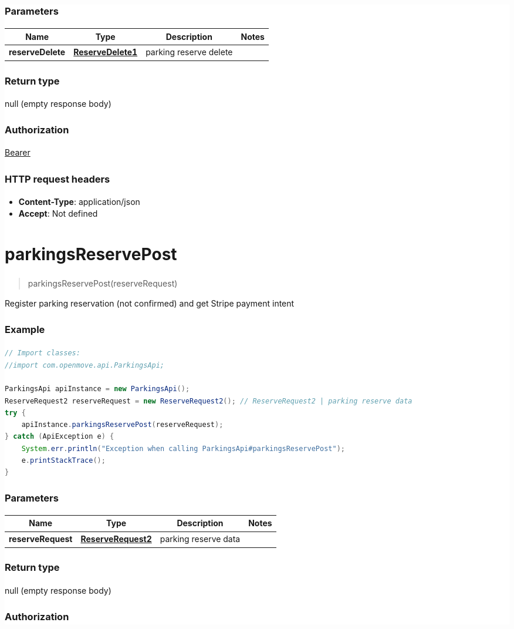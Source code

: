 ### Parameters

Name | Type | Description  | Notes
------------- | ------------- | ------------- | -------------
 **reserveDelete** | [**ReserveDelete1**](ReserveDelete1.md)| parking reserve delete |

### Return type

null (empty response body)

### Authorization

[Bearer](../README.md#Bearer)

### HTTP request headers

 - **Content-Type**: application/json
 - **Accept**: Not defined

<a name="parkingsReservePost"></a>
# **parkingsReservePost**
> parkingsReservePost(reserveRequest)

Register parking reservation (not confirmed) and get Stripe payment intent

### Example
```java
// Import classes:
//import com.openmove.api.ParkingsApi;

ParkingsApi apiInstance = new ParkingsApi();
ReserveRequest2 reserveRequest = new ReserveRequest2(); // ReserveRequest2 | parking reserve data
try {
    apiInstance.parkingsReservePost(reserveRequest);
} catch (ApiException e) {
    System.err.println("Exception when calling ParkingsApi#parkingsReservePost");
    e.printStackTrace();
}
```

### Parameters

Name | Type | Description  | Notes
------------- | ------------- | ------------- | -------------
 **reserveRequest** | [**ReserveRequest2**](ReserveRequest2.md)| parking reserve data |

### Return type

null (empty response body)

### Authorization
